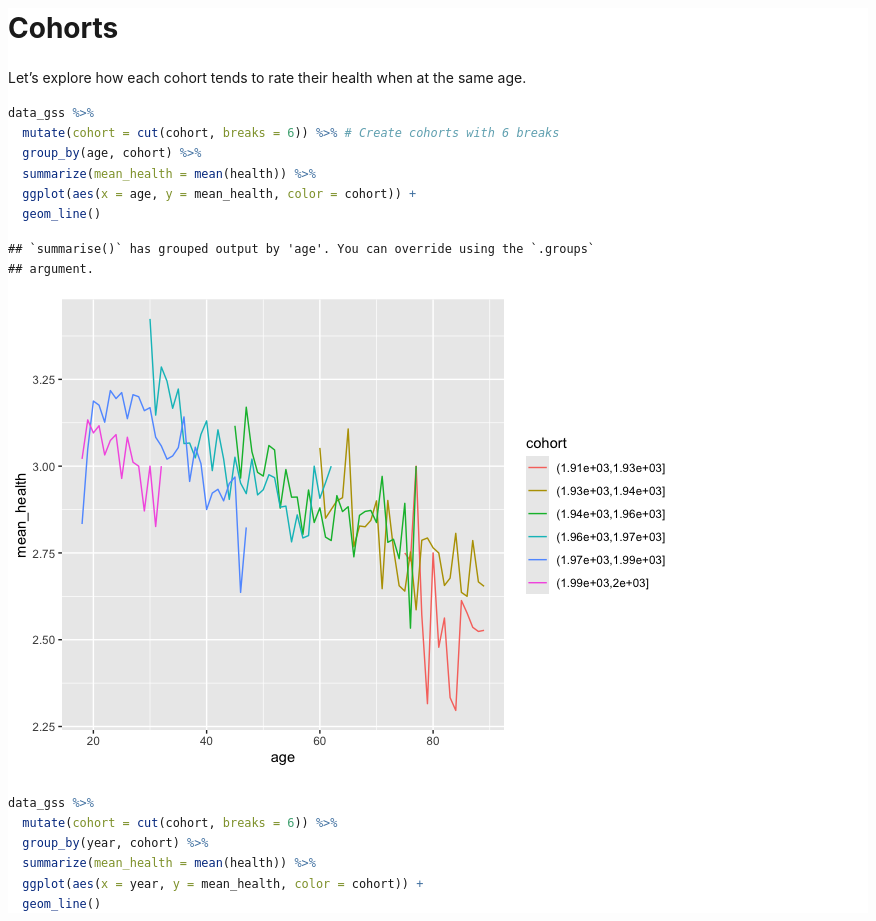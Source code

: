 # Cohorts

Let’s explore how each cohort tends to rate their health when at the
same age.

``` r
data_gss %>% 
  mutate(cohort = cut(cohort, breaks = 6)) %>% # Create cohorts with 6 breaks
  group_by(age, cohort) %>% 
  summarize(mean_health = mean(health)) %>% 
  ggplot(aes(x = age, y = mean_health, color = cohort)) +
  geom_line()
```

    ## `summarise()` has grouped output by 'age'. You can override using the `.groups`
    ## argument.

![](gss_eda_files/figure-gfm/more_cohorts-1.png)

``` r
data_gss %>% 
  mutate(cohort = cut(cohort, breaks = 6)) %>% 
  group_by(year, cohort) %>% 
  summarize(mean_health = mean(health)) %>% 
  ggplot(aes(x = year, y = mean_health, color = cohort)) +
  geom_line()
```
